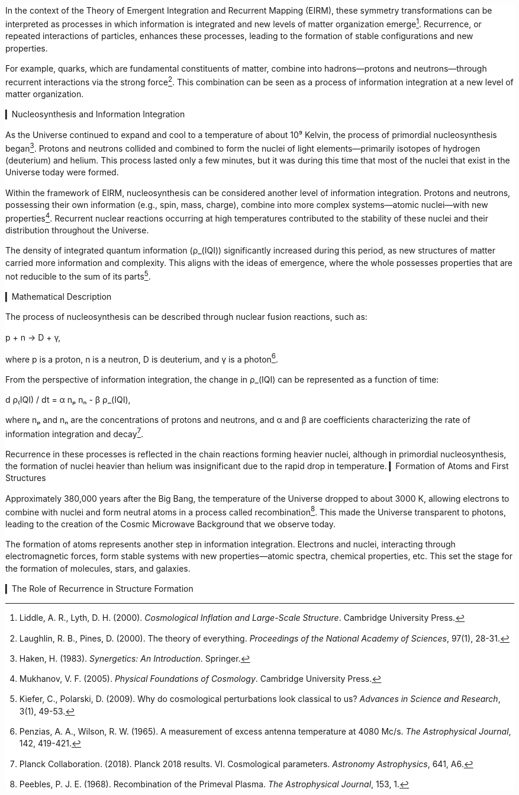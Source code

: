 In the context of the Theory of Emergent Integration and Recurrent Mapping (EIRM), these symmetry transformations can be interpreted as processes in which information is integrated and new levels of matter organization emerge[^4^]. Recurrence, or repeated interactions of particles, enhances these processes, leading to the formation of stable configurations and new properties.

For example, quarks, which are fundamental constituents of matter, combine into hadrons—protons and neutrons—through recurrent interactions via the strong force[^5^]. This combination can be seen as a process of information integration at a new level of matter organization.

▎Nucleosynthesis and Information Integration

As the Universe continued to expand and cool to a temperature of about 10⁹ Kelvin, the process of primordial nucleosynthesis began[^6^]. Protons and neutrons collided and combined to form the nuclei of light elements—primarily isotopes of hydrogen (deuterium) and helium. This process lasted only a few minutes, but it was during this time that most of the nuclei that exist in the Universe today were formed.

Within the framework of EIRM, nucleosynthesis can be considered another level of information integration. Protons and neutrons, possessing their own information (e.g., spin, mass, charge), combine into more complex systems—atomic nuclei—with new properties[^7^]. Recurrent nuclear reactions occurring at high temperatures contributed to the stability of these nuclei and their distribution throughout the Universe.

The density of integrated quantum information (ρ_(IQI)) significantly increased during this period, as new structures of matter carried more information and complexity. This aligns with the ideas of emergence, where the whole possesses properties that are not reducible to the sum of its parts[^8^].

▎Mathematical Description

The process of nucleosynthesis can be described through nuclear fusion reactions, such as:

p + n → D + γ,

where p is a proton, n is a neutron, D is deuterium, and γ is a photon[^9^].

From the perspective of information integration, the change in ρ_(IQI) can be represented as a function of time:

d ρ₍IQI) / dt = α nₚ nₙ - β ρ_(IQI),

where nₚ and nₙ are the concentrations of protons and neutrons, and α and β are coefficients characterizing the rate of information integration and decay[^10^].

Recurrence in these processes is reflected in the chain reactions forming heavier nuclei, although in primordial nucleosynthesis, the formation of nuclei heavier than helium was insignificant due to the rapid drop in temperature.
▎Formation of Atoms and First Structures

Approximately 380,000 years after the Big Bang, the temperature of the Universe dropped to about 3000 K, allowing electrons to combine with nuclei and form neutral atoms in a process called recombination[^11^]. This made the Universe transparent to photons, leading to the creation of the Cosmic Microwave Background that we observe today.

The formation of atoms represents another step in information integration. Electrons and nuclei, interacting through electromagnetic forces, form stable systems with new properties—atomic spectra, chemical properties, etc. This set the stage for the formation of molecules, stars, and galaxies.

▎The Role of Recurrence in Structure Formation


[^1^]: Bennett, C. L. et al. (2013). Nine-Year Wilkinson Microwave Anisotropy Probe (WMAP) Observations: Final Maps and Results. *The Astrophysical Journal Supplement Series*, 208(2), 20.
[^2^]: Guth, A. H.,  Kaiser, D. I. (2005). Inflationary cosmology: Exploring the universe from the smallest to the largest scales. *Science*, 307(5711), 884-890.
[^3^]: Parker, L. (1969). Quantized Fields and Particle Creation in Expanding Universes. I. *Physical Review*, 183(5), 1057-1068.
[^4^]: Liddle, A. R.,  Lyth, D. H. (2000). *Cosmological Inflation and Large-Scale Structure*. Cambridge University Press.
[^5^]: Laughlin, R. B.,  Pines, D. (2000). The theory of everything. *Proceedings of the National Academy of Sciences*, 97(1), 28-31.
[^6^]: Haken, H. (1983). *Synergetics: An Introduction*. Springer.
[^7^]: Mukhanov, V. F. (2005). *Physical Foundations of Cosmology*. Cambridge University Press.
[^8^]: Kiefer, C.,  Polarski, D. (2009). Why do cosmological perturbations look classical to us? *Advances in Science and Research*, 3(1), 49-53.
[^9^]: Penzias, A. A.,  Wilson, R. W. (1965). A measurement of excess antenna temperature at 4080 Mc/s. *The Astrophysical Journal*, 142, 419-421.
[^10^]: Planck Collaboration. (2018). Planck 2018 results. VI. Cosmological parameters. *Astronomy  Astrophysics*, 641, A6.
[^1^]: Weinberg, S. (1977). *The First Three Minutes: A Modern View of the Origin of the Universe*. Basic Books.
[^2^]: Wilczek, F. (2005). *The Universe Is a Strange Place*. *International Journal of Modern Physics A*, 20(14), 2528-2531.
[^3^]: Higgs, P. W. (1964). Broken Symmetries and the Masses of Gauge Bosons. *Physical Review Letters*, 13(16), 508-509.
[^4^]: Anderson, P. W. (1972). More is different. *Science*, 177(4047), 393-396.
[^5^]: Gell-Mann, M. (1964). A Schematic Model of Baryons and Mesons. *Physics Letters*, 8(3), 214-215.
[^6^]: Alpher, R. A., Bethe, H.,  Gamow, G. (1948). The Origin of Chemical Elements. *Physical Review*, 73(7), 803-804.
[^7^]: Prigogine, I. (1980). From being to becoming: Time and complexity in the physical sciences. *Freeman*.
[^8^]: Laughlin, R. B. (2005). *A Different Universe: Reinventing Physics from the Bottom Down*. Basic Books.
[^9^]: Wagoner, R. V., Fowler, W. A.,  Hoyle, F. (1967). On the synthesis of elements at very high temperatures. *The Astrophysical Journal*, 148, 3-49.
[^10^]: Kolb, E. W.,  Turner, M. S. (1990). *The Early Universe*. Addison-Wesley.
[^11^]: Peebles, P. J. E. (1968). Recombination of the Primeval Plasma. *The Astrophysical Journal*, 153, 1.
[^12^]: Silk, J. (1968). Cosmic Black-Body Radiation and Galaxy Formation. *The Astrophysical Journal*, 151, 459.
[^13^]: Simon, H. A. (1962). The Architecture of Complexity. *Proceedings of the American Philosophical Society*, 106(6), 467-482.
[^14^]: Burbidge, E. M., Burbidge, G. R., Fowler, W. A.,  Hoyle, F. (1957). Synthesis of the Elements in Stars. *Reviews of Modern Physics*, 29(4), 547-650.
[^15^]: Woosley, S. E.,  Weaver, T. A. (1986). The evolution and explosion of massive stars. II. Explosive hydrodynamics and nucleosynthesis. *The Astrophysical Journal Supplement Series*, 101, 181-235.
[^1^]: Peebles, P. J. E. (1993). *Principles of Physical Cosmology*. Princeton University Press.
[^2^]: Laughlin, R. B.,  Pines, D. (2000). The theory of everything. *Proceedings of the National Academy of Sciences*, 97(1), 28-31.
[^3^]: Sunyaev, R. A.,  Zeldovich, Y. B. (1970). Small-scale fluctuations of relic radiation. *Astrophysics and Space Science*, 7(1), 3-19.
[^4^]: Penzias, A. A.,  Wilson, R. W. (1965). A measurement of excess antenna temperature at 4080 Mc/s. *The Astrophysical Journal*, 142, 419-421.
[^5^]: Zeh, H. D. (1970). On the interpretation of measurement in quantum theory. *Foundations of Physics*, 1(1), 69-76.
[^6^]: Bennett, C. L. et al. (2003). First-Year Wilkinson Microwave Anisotropy Probe (WMAP) Observations: Preliminary Maps and Basic Results. *The Astrophysical Journal Supplement Series*, 148(1), 1-27.
[^7^]: Mukhanov, V. F., Feldman, H. A.,  Brandenberger, R. H. (1992). Theory of cosmological perturbations. *Physics Reports*, 215(5-6), 203-333.
[^8^]: Dodelson, S. (2003). *Modern Cosmology*. Academic Press.
[^9^]: Guth, A. H. (1981). Inflationary universe: A possible solution to the horizon and flatness problems. *Physical Review D*, 23(2), 347-356.
[^10^]: Springel, V. et al. (2005). Simulations of the formation, evolution and clustering of galaxies and quasars. *Nature*, 435(7042), 629-636.
[^11^]: Simon, H. A. (1962). The architecture of complexity. *Proceedings of the American Philosophical Society*, 106(6), 467-482.
[^12^]: White, S. D. M.,  Rees, M. J. (1978). Core condensation in heavy halos: a two-stage theory for galaxy formation and clustering. *Monthly Notices of the Royal Astronomical Society*, 183(3), 341-358.
[^13^]: Toomre, A.,  Toomre, J. (1972). Galactic bridges and tails. *The Astrophysical Journal*, 178, 623-666.
[^14^]: Clowe, D. et al. (2006). A direct empirical proof of the existence of dark matter. *The Astrophysical Journal Letters*, 648(2), L109-L113.
[^15^]: Peebles, P. J. E. (1980). *The Large-Scale Structure of the Universe*. Princeton University Press.
[^16^]: Binney, J.,  Tremaine, S. (2008). *Galactic Dynamics* (2nd ed.). Princeton University Press.
[^17^]: Tegmark, M. (2014). *Our Mathematical Universe: My Quest for the Ultimate Nature of Reality*. Knopf.
[^18^]: Krumholz, M. R. (2015). The big problems in star formation: The star formation rate, stellar clustering, and the initial mass function. *Physics Reports*, 539(2), 49-134.
[^19^]: Anderson, P. W. (1972). More is different. *Science*, 177(4047), 393-396.
[^20^]: Lissauer, J. J. (1993). Planet formation. *Annual Review of Astronomy and Astrophysics*, 31(1), 129-174.
[^21^]: Rees, M. J. (1984). Black hole models for active galactic nuclei. *Annual Review of Astronomy and Astrophysics*, 22(1), 471-506.
[^22^]: Penrose, R. (1965). Gravitational collapse and space-time singularities. *Physical Review Letters*, 14(3), 57-59.
[^23^]: Bekenstein, J. D. (1973). Black holes and entropy. *Physical Review D*, 7(8), 2333-2346.
[^24^]: Lazcano, A.,  Miller, S. L. (1996). The origin and early evolution of life: prebiotic chemistry, the pre-RNA world, and time. *Cell*, 85(6), 793-798.
[^25^]: Dawkins, R. (1976). *The Selfish Gene*. Oxford University Press.
[^26^]: Dehaene, S.,  Changeux, J. P. (2011). Experimental and theoretical approaches to conscious processing. *Neuron*, 70(2), 200-227.
[^1^]: Lin, D. N. C.,  Pringle, J. E. (1990). Star formation in molecular clouds. *The Astrophysical Journal*, 358, 515-528.
[^2^]: Laughlin, R. B.,  Pines, D. (2000). The theory of everything. *Proceedings of the National Academy of Sciences*, 97(1), 28-31.
[^3^]: Kippenhahn, R.,  Weigert, A. (1990). *Stellar Structure and Evolution*. Springer-Verlag.
[^4^]: Bethe, H. A. (1939). Energy production in stars. *Physical Review*, 55(5), 434-456.
[^5^]: Zeh, H. D. (1970). On the interpretation of measurement in quantum theory. *Foundations of Physics*, 1(1), 69-76.
[^6^]: Hansen, C. J., Kawaler, S. D.,  Trimble, V. (2004). *Stellar Interiors: Physical Principles, Structure, and Evolution* (2nd ed.). Springer.
[^7^]: Tegmark, M. (2014). *Our Mathematical Universe: My Quest for the Ultimate Nature of Reality*. Knopf.
[^8^]: Salpeter, E. E. (1955). The luminosity function and stellar evolution. *The Astrophysical Journal*, 121, 161-167.
[^9^]: Schwarzschild, M. (1958). *Structure and Evolution of the Stars*. Princeton University Press.
[^10^]: Woosley, S. E., Heger, A.,  Weaver, T. A. (2002). The evolution and explosion of massive stars. *Reviews of Modern Physics*, 74(4), 1015-1071.
[^11^]: Arnett, D. (1996). *Supernovae and Nucleosynthesis*. Princeton University Press.
[^12^]: Janka, H.-T. et al. (2007). Theory of core-collapse supernovae. *Physics Reports*, 442(1-6), 38-74.
[^13^]: Simon, H. A. (1962). The architecture of complexity. *Proceedings of the American Philosophical Society*, 106(6), 467-482.
[^14^]: Meyer, B. S. (1994). The r-, s-, and p-processes in nucleosynthesis. *Annual Review of Astronomy and Astrophysics*, 32(1), 153-190.
[^15^]: Clayton, D. D. (1968). *Principles of Stellar Evolution and Nucleosynthesis*. McGraw-Hill.
[^16^]: Thielemann, F.-K., Hirschi, R.,  Liebendörfer, M. (2011). Explosive nucleosynthesis in stars. *International Journal of Modern Physics E*, 20(05), 1495-1527.
[^17^]: Chevalier, R. A. (1977). The interaction of supernovae with the interstellar medium. *Annual Review of Astronomy and Astrophysics*, 15(1), 175-196.
[^18^]: Lodders, K. (2003). Solar system abundances and condensation temperatures of the elements. *The Astrophysical Journal*, 591(2), 1220-1247.
[^19^]: Heckman, T. M., Armus, L.,  Miley, G. K. (1990). On the nature and implications of starburst-driven galactic superwinds. *The Astrophysical Journal Supplement Series*, 74, 833-868.
[^20^]: Mac Low, M.-M.,  Klessen, R. S. (2004). Control of star formation by supersonic turbulence. *Reviews of Modern Physics*, 76(1), 125-194.
[^21^]: Strickland, D. K.,  Stevens, I. R. (2000). Starburst-driven galactic winds — I. Energetics and intrinsic X-ray emission. *Monthly Notices of the Royal Astronomical Society*, 314(3), 511-545.
[^1^]: Shapiro, S. L.,  Teukolsky, S. A. (1983). *Black Holes, White Dwarfs, and Neutron Stars: The Physics of Compact Objects*. John Wiley  Sons.
[^2^]: Oppenheimer, J. R.,  Snyder, H. (1939). On Continued Gravitational Contraction. *Physical Review*, 56(5), 455–459.
[^3^]: Laughlin, R. B.,  Pines, D. (2000). The theory of everything. *Proceedings of the National Academy of Sciences*, 97(1), 28–31.
[^4^]: Prigogine, I. (1980). From being to becoming: time and complexity in the physical sciences. *Freeman*, San Francisco.
[^5^]: Schwarzschild, K. (1916). On the gravitational field of a mass point according to Einstein's theory. *Sitzungsberichte der Königlich Preussischen Akademie der Wissenschaften*, 189–196.
[^6^]: Misner, C. W., Thorne, K. S.,  Wheeler, J. A. (1973). *Gravitation*. W. H. Freeman.
[^7^]: Tegmark, M. (2014). *Our Mathematical Universe: My Quest for the Ultimate Nature of Reality*. Knopf.
[^8^]: Padmanabhan, T. (2010). Thermodynamical Aspects of Gravity: New insights. *Reports on Progress in Physics*, 73(4), 046901.
[^9^]: Hawking, S. W. (1976). Breakdown of predictability in gravitational collapse. *Physical Review D*, 14(10), 2460–2473.
[^10^]: Preskill, J. (1992). Do Black Holes Destroy Information? In *International Symposium on Black Holes, Membranes, Wormholes and Superstrings* (pp. 22–39). arXiv:hep-th/9209058.
[^11^]: Mathur, S. D. (2009). The information paradox: A pedagogical introduction. *Classical and Quantum Gravity*, 26(22), 224001.
[^12^]: Verlinde, E. (2011). On the Origin of Gravity and the Laws of Newton. *Journal of High Energy Physics*, 2011(4), 29.
[^13^]: 't Hooft, G. (1993). Dimensional reduction in quantum gravity. In *Salamfestschrift* (pp. 284–296). World Scientific. arXiv:gr-qc/9310026; Susskind, L. (1995). The World as a Hologram. *Journal of Mathematical Physics*, 36(11), 6377–6396.
[^14^]: Tononi, G. (2008). Consciousness as Integrated Information: a Provisional Manifesto. *The Biological Bulletin*, 215(3), 216–242.
[^15^]: Rovelli, C. (1996). Black Hole Entropy from Loop Quantum Gravity. *Physical Review Letters*, 77(16), 3288–3291.
[^16^]: Abbott, B. P., et al. (2016). Observation of Gravitational Waves from a Binary Black Hole Merger. *Physical Review Letters*, 116(6), 061102.
[^17^]: Maldacena, J. (1998). The Large-N Limit of Superconformal Field Theories and Supergravity. *Advances in Theoretical and Mathematical Physics*, 2(2), 231–252.
[^1^]: Lazcano, A.,  Miller, S. L. (1994). How long did it take for life to begin and evolve to cyanobacteria? *Journal of Molecular Evolution*, 39(6), 546-554.
[^2^]: Deacon, T. W. (2011). *Incomplete Nature: How Mind Emerged from Matter*. W. W. Norton  Company.
[^3^]: Kasting, J. F.,  Catling, D. (2003). Evolution of a habitable planet. *Annual Review of Astronomy and Astrophysics*, 41(1), 429-463.
[^4^]: Miller, S. L. (1953). A production of amino acids under possible primitive earth conditions. *Science*, 117(3046), 528-529.
[^5^]: Gilbert, W. (1986). Origin of life: The RNA world. *Nature*, 319(6055), 618.
[^6^]: Joyce, G. F.,  Orgel, L. E. (1999). Prospects for understanding the origin of the RNA world. *The RNA World*, 2, 49-77.
[^7^]: Eigen, M.,  Schuster, P. (1979). *The Hypercycle: A Principle of Natural Self-Organization*. Springer.
[^8^]: Deamer, D. W. (1997). The first living systems: a bioenergetic perspective. *Microbiology and Molecular Biology Reviews*, 61(2), 239-261.
[^9^]: Kauffman, S. A. (1993). *The Origins of Order: Self-Organization and Selection in Evolution*. Oxford University Press.
[^10^]: Maynard Smith, J.,  Szathmáry, E. (1995). *The Major Transitions in Evolution*. Oxford University Press.
[^11^]: Wolpert, L. et al. (2015). *Principles of Development* (5th ed.). Oxford University Press.
[^12^]: Barabási, A.-L. (2009). Scale-free networks: a decade and beyond. *Science*, 325(5939), 412-413.
[^13^]: Striedter, G. F. (2005). *Principles of Brain Evolution*. Sinauer Associates.
[^14^]: Sporns, O. (2011). *Networks of the Brain*. MIT Press.
[^15^]: Hodgkin, A. L.,  Huxley, A. F. (1952). A quantitative description of membrane current and its application to conduction and excitation in nerve. *The Journal of Physiology*, 117(4), 500-544.
[^16^]: Tononi, G. (2008). Consciousness as integrated information: a provisional manifesto. *The Biological Bulletin*, 215(3), 216-242.
[^17^]: Balduzzi, D.,  Tononi, G. (2008). Integrated information in discrete dynamical systems: motivation and theoretical framework. *PLOS Computational Biology*, 4(6), e1000091.
[^18^]: Dehaene, S.,  Changeux, J.-P. (2011). Experimental and theoretical approaches to conscious processing. *Neuron*, 70(2), 200-227.
[^19^]: Lamme, V. A. F.,  Roelfsema, P. R. (2000). The distinct modes of vision offered by feedforward and recurrent processing. *Trends in Neurosciences*, 23(11), 571-579.